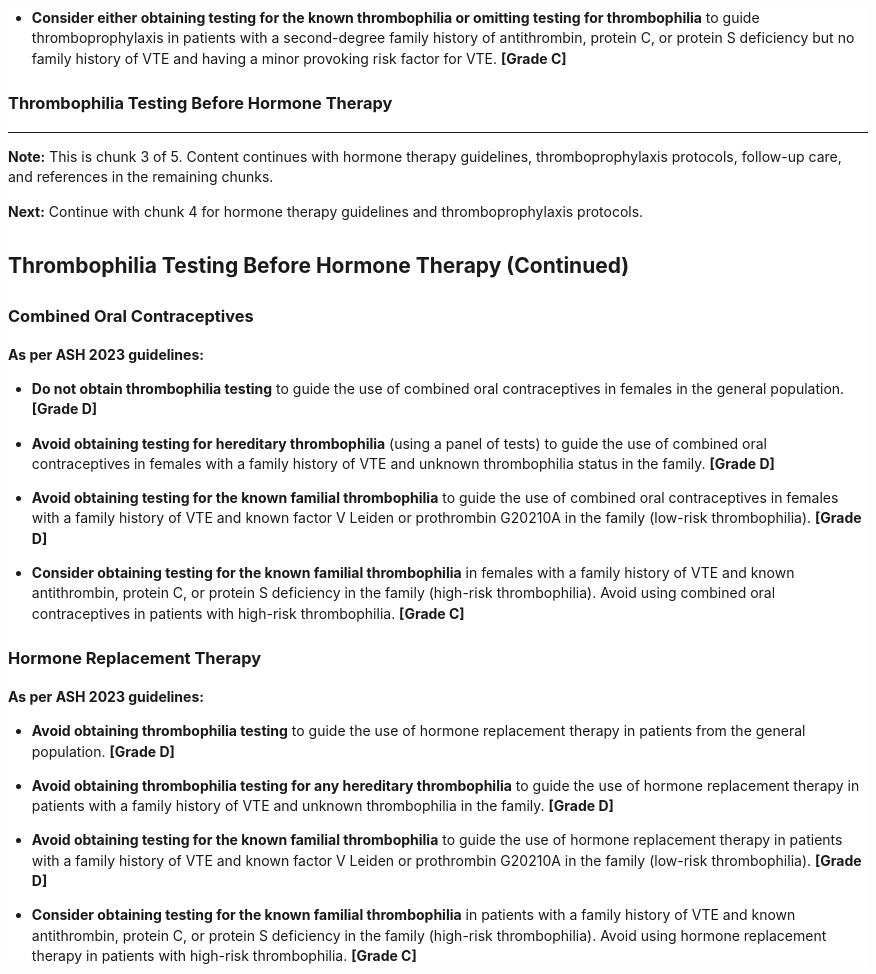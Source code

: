 - **Consider either obtaining testing for the known thrombophilia or omitting testing for thrombophilia** to guide thromboprophylaxis in patients with a second-degree family history of antithrombin, protein C, or protein S deficiency but no family history of VTE and having a minor provoking risk factor for VTE. **[Grade C]**

### Thrombophilia Testing Before Hormone Therapy

---

**Note:** This is chunk 3 of 5. Content continues with hormone therapy guidelines, thromboprophylaxis protocols, follow-up care, and references in the remaining chunks.

**Next:** Continue with chunk 4 for hormone therapy guidelines and thromboprophylaxis protocols. 




## Thrombophilia Testing Before Hormone Therapy (Continued)

### Combined Oral Contraceptives
**As per ASH 2023 guidelines:**

- **Do not obtain thrombophilia testing** to guide the use of combined oral contraceptives in females in the general population. **[Grade D]**

- **Avoid obtaining testing for hereditary thrombophilia** (using a panel of tests) to guide the use of combined oral contraceptives in females with a family history of VTE and unknown thrombophilia status in the family. **[Grade D]**

- **Avoid obtaining testing for the known familial thrombophilia** to guide the use of combined oral contraceptives in females with a family history of VTE and known factor V Leiden or prothrombin G20210A in the family (low-risk thrombophilia). **[Grade D]**

- **Consider obtaining testing for the known familial thrombophilia** in females with a family history of VTE and known antithrombin, protein C, or protein S deficiency in the family (high-risk thrombophilia). Avoid using combined oral contraceptives in patients with high-risk thrombophilia. **[Grade C]**

### Hormone Replacement Therapy
**As per ASH 2023 guidelines:**

- **Avoid obtaining thrombophilia testing** to guide the use of hormone replacement therapy in patients from the general population. **[Grade D]**

- **Avoid obtaining thrombophilia testing for any hereditary thrombophilia** to guide the use of hormone replacement therapy in patients with a family history of VTE and unknown thrombophilia in the family. **[Grade D]**

- **Avoid obtaining testing for the known familial thrombophilia** to guide the use of hormone replacement therapy in patients with a family history of VTE and known factor V Leiden or prothrombin G20210A in the family (low-risk thrombophilia). **[Grade D]**

- **Consider obtaining testing for the known familial thrombophilia** in patients with a family history of VTE and known antithrombin, protein C, or protein S deficiency in the family (high-risk thrombophilia). Avoid using hormone replacement therapy in patients with high-risk thrombophilia. **[Grade C]**
